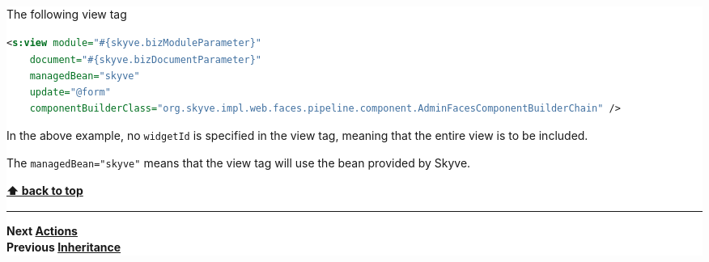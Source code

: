 The following view tag 

```xml
<s:view module="#{skyve.bizModuleParameter}"
	document="#{skyve.bizDocumentParameter}" 
	managedBean="skyve"
	update="@form" 
	componentBuilderClass="org.skyve.impl.web.faces.pipeline.component.AdminFacesComponentBuilderChain" />
```

In the above example, no `widgetId` is specified in the view tag, meaning that the entire view is to be included.

The `managedBean="skyve"` means that the view tag will use the bean provided by Skyve.

**[⬆ back to top](#routing-and-rendering)**

---
**Next [Actions](./../_pages/actions.md)**  
**Previous [Inheritance](./../_pages/inheritance.md)**
